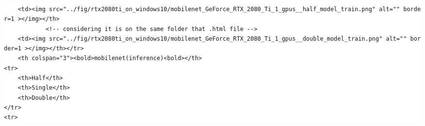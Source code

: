         <td><img src="../fig/rtx2080ti_on_windows10/mobilenet_GeForce_RTX_2080_Ti_1_gpus__half_model_train.png" alt="" border=1 ></img></th>
                <!-- considering it is on the same folder that .html file -->
        <td><img src="../fig/rtx2080ti_on_windows10/mobilenet_GeForce_RTX_2080_Ti_1_gpus__double_model_train.png" alt="" border=1 ></img></th></tr>
        <th colspan="3"><bold>mobilenet(inference)<bold></th> 
    <tr>
        <th>Half</th>
        <th>Single</th>
        <th>Double</th>
    </tr>
    <tr>